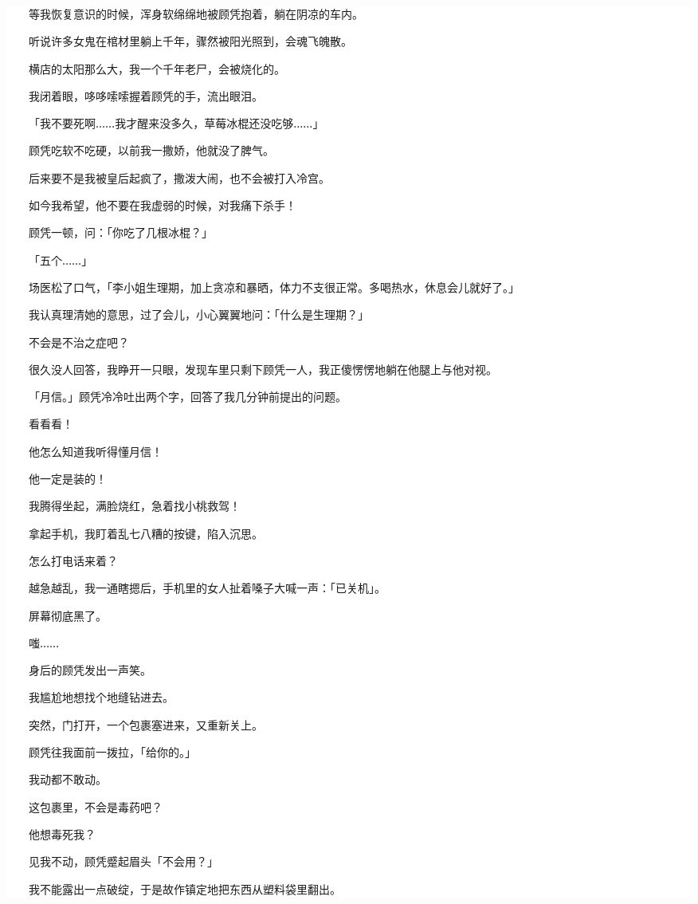 &emsp;&emsp;等我恢复意识的时候，浑身软绵绵地被顾凭抱着，躺在阴凉的车内。  
  
&emsp;&emsp;听说许多女鬼在棺材里躺上千年，骤然被阳光照到，会魂飞魄散。  
  
&emsp;&emsp;横店的太阳那么大，我一个千年老尸，会被烧化的。  
  
&emsp;&emsp;我闭着眼，哆哆嗦嗦握着顾凭的手，流出眼泪。  
  
&emsp;&emsp;「我不要死啊……我才醒来没多久，草莓冰棍还没吃够……」  
  
&emsp;&emsp;顾凭吃软不吃硬，以前我一撒娇，他就没了脾气。  
  
&emsp;&emsp;后来要不是我被皇后起疯了，撒泼大闹，也不会被打入冷宫。  
  
&emsp;&emsp;如今我希望，他不要在我虚弱的时候，对我痛下杀手！  
  
&emsp;&emsp;顾凭一顿，问：「你吃了几根冰棍？」  
  
&emsp;&emsp;「五个……」  
  
&emsp;&emsp;场医松了口气，「李小姐生理期，加上贪凉和暴晒，体力不支很正常。多喝热水，休息会儿就好了。」  
  
&emsp;&emsp;我认真理清她的意思，过了会儿，小心翼翼地问：「什么是生理期？」  
  
&emsp;&emsp;不会是不治之症吧？  
  
&emsp;&emsp;很久没人回答，我睁开一只眼，发现车里只剩下顾凭一人，我正傻愣愣地躺在他腿上与他对视。  
  
&emsp;&emsp;「月信。」顾凭冷冷吐出两个字，回答了我几分钟前提出的问题。  
  
&emsp;&emsp;看看看！  
  
&emsp;&emsp;他怎么知道我听得懂月信！  
  
&emsp;&emsp;他一定是装的！  
  
&emsp;&emsp;我腾得坐起，满脸烧红，急着找小桃救驾！  
  
&emsp;&emsp;拿起手机，我盯着乱七八糟的按键，陷入沉思。  
  
&emsp;&emsp;怎么打电话来着？  
  
&emsp;&emsp;越急越乱，我一通瞎摁后，手机里的女人扯着嗓子大喊一声：「已关机」。  
  
&emsp;&emsp;屏幕彻底黑了。  
  
&emsp;&emsp;嗤……  
  
&emsp;&emsp;身后的顾凭发出一声笑。  
  
&emsp;&emsp;我尴尬地想找个地缝钻进去。  
  
&emsp;&emsp;突然，门打开，一个包裹塞进来，又重新关上。  
  
&emsp;&emsp;顾凭往我面前一拨拉，「给你的。」  
  
&emsp;&emsp;我动都不敢动。  
  
&emsp;&emsp;这包裹里，不会是毒药吧？  
  
&emsp;&emsp;他想毒死我？  
  
&emsp;&emsp;见我不动，顾凭蹙起眉头「不会用？」  
  
&emsp;&emsp;我不能露出一点破绽，于是故作镇定地把东西从塑料袋里翻出。  
  